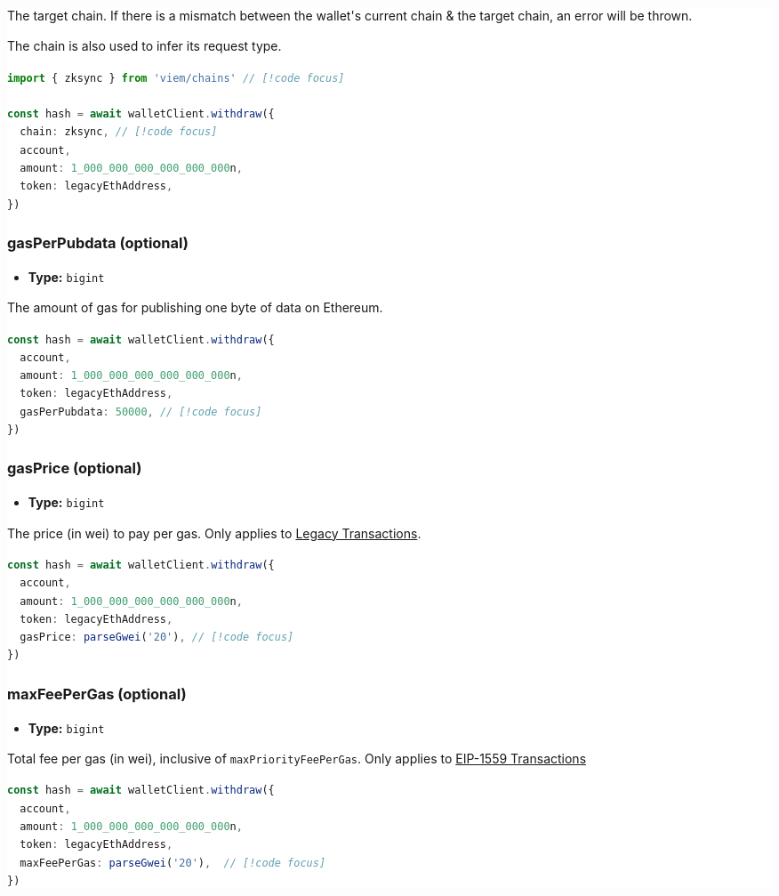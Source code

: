 The target chain. If there is a mismatch between the wallet's current chain & the target chain, an error will be thrown.

The chain is also used to infer its request type.

```ts
import { zksync } from 'viem/chains' // [!code focus]

const hash = await walletClient.withdraw({
  chain: zksync, // [!code focus]
  account,
  amount: 1_000_000_000_000_000_000n,
  token: legacyEthAddress,
})
```

### gasPerPubdata (optional)

- **Type:** `bigint`

The amount of gas for publishing one byte of data on Ethereum.

```ts
const hash = await walletClient.withdraw({
  account,
  amount: 1_000_000_000_000_000_000n,
  token: legacyEthAddress,
  gasPerPubdata: 50000, // [!code focus]
})
```

### gasPrice (optional)

- **Type:** `bigint`

The price (in wei) to pay per gas. Only applies to [Legacy Transactions](/docs/glossary/terms#legacy-transaction).

```ts
const hash = await walletClient.withdraw({
  account,
  amount: 1_000_000_000_000_000_000n,
  token: legacyEthAddress,
  gasPrice: parseGwei('20'), // [!code focus]
})
```

### maxFeePerGas (optional)

- **Type:** `bigint`

Total fee per gas (in wei), inclusive of `maxPriorityFeePerGas`. Only applies to [EIP-1559 Transactions](/docs/glossary/terms#eip-1559-transaction)

```ts
const hash = await walletClient.withdraw({
  account,
  amount: 1_000_000_000_000_000_000n,
  token: legacyEthAddress,
  maxFeePerGas: parseGwei('20'),  // [!code focus]
})
```
